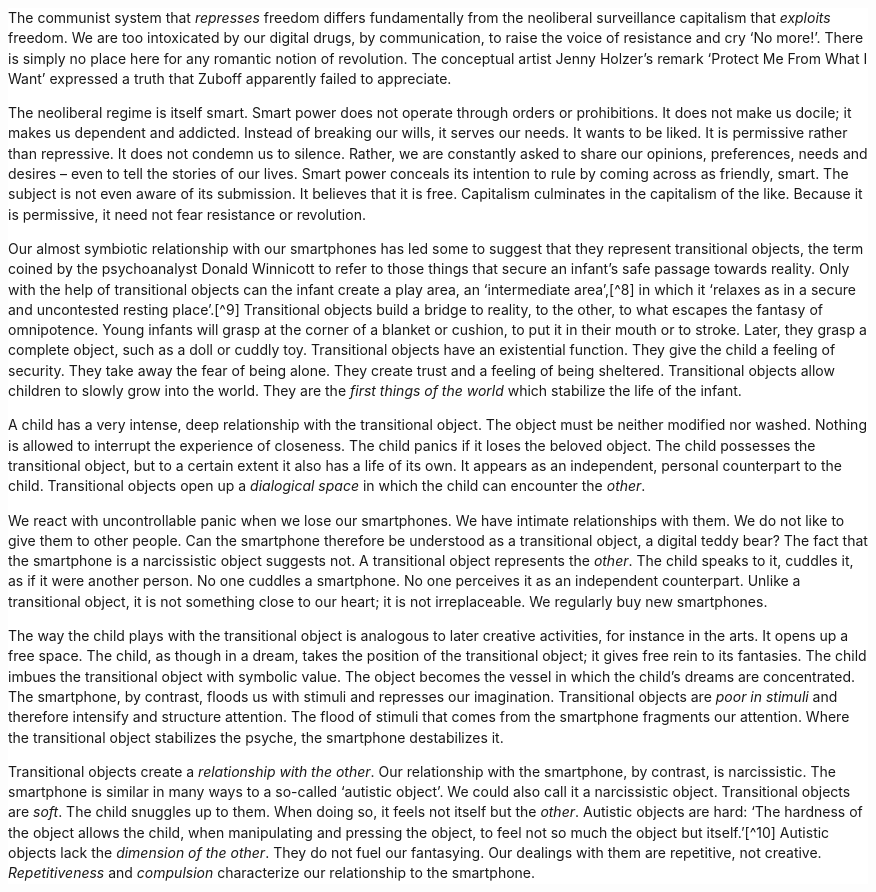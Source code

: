 The communist system that _represses_ freedom differs fundamentally from the neoliberal surveillance capitalism that _exploits_ freedom. We are too intoxicated by our digital drugs, by communication, to raise the voice of resistance and cry ‘No more!’. There is simply no place here for any romantic notion of revolution. The conceptual artist Jenny Holzer’s remark ‘Protect Me From What I Want’ expressed a truth that Zuboff apparently failed to appreciate.

The neoliberal regime is itself smart. Smart power does not operate through orders or prohibitions. It does not make us docile; it makes us dependent and addicted. Instead of breaking our wills, it serves our needs. It wants to be liked. It is permissive rather than repressive. It does not condemn us to silence. Rather, we are constantly asked to share our opinions, preferences, needs and desires – even to tell the stories of our lives. Smart power conceals its intention to rule by coming across as friendly, smart. The subject is not even aware of its submission. It believes that it is free. Capitalism culminates in the capitalism of the like. Because it is permissive, it need not fear resistance or revolution.

Our almost symbiotic relationship with our smartphones has led some to suggest that they represent transitional objects, the term coined by the psychoanalyst Donald Winnicott to refer to those things that secure an infant’s safe passage towards reality. Only with the help of transitional objects can the infant create a play area, an ‘intermediate area’,[^8] in which it ‘relaxes as in a secure and uncontested resting place’.[^9] Transitional objects build a bridge to reality, to the other, to what escapes the fantasy of omnipotence. Young infants will grasp at the corner of a blanket or cushion, to put it in their mouth or to stroke. Later, they grasp a complete object, such as a doll or cuddly toy. Transitional objects have an existential function. They give the child a feeling of security. They take away the fear of being alone. They create trust and a feeling of being sheltered. Transitional objects allow children to slowly grow into the world. They are the _first things of the world_ which stabilize the life of the infant.

A child has a very intense, deep relationship with the transitional object. The object must be neither modified nor washed. Nothing is allowed to interrupt the experience of closeness. The child panics if it loses the beloved object. The child possesses the transitional object, but to a certain extent it also has a life of its own. It appears as an independent, personal counterpart to the child. Transitional objects open up a _dialogical space_ in which the child can encounter the _other_.

We react with uncontrollable panic when we lose our smartphones. We have intimate relationships with them. We do not like to give them to other people. Can the smartphone therefore be understood as a transitional object, a digital teddy bear? The fact that the smartphone is a narcissistic object suggests not. A transitional object represents the _other_. The child speaks to it, cuddles it, as if it were another person. No one cuddles a smartphone. No one perceives it as an independent counterpart. Unlike a transitional object, it is not something close to our heart; it is not irreplaceable. We regularly buy new smartphones.

The way the child plays with the transitional object is analogous to later creative activities, for instance in the arts. It opens up a free space. The child, as though in a dream, takes the position of the transitional object; it gives free rein to its fantasies. The child imbues the transitional object with symbolic value. The object becomes the vessel in which the child’s dreams are concentrated. The smartphone, by contrast, floods us with stimuli and represses our imagination. Transitional objects are _poor in stimuli_ and therefore intensify and structure attention. The flood of stimuli that comes from the smartphone fragments our attention. Where the transitional object stabilizes the psyche, the smartphone destabilizes it.

Transitional objects create a _relationship with the other_. Our relationship with the smartphone, by contrast, is narcissistic. The smartphone is similar in many ways to a so-called ‘autistic object’. We could also call it a narcissistic object. Transitional objects are _soft_. The child snuggles up to them. When doing so, it feels not itself but the _other_. Autistic objects are hard: ‘The hardness of the object allows the child, when manipulating and pressing the object, to feel not so much the object but itself.’[^10] Autistic objects lack the _dimension of the other_. They do not fuel our fantasying. Our dealings with them are repetitive, not creative. _Repetitiveness_ and _compulsion_ characterize our relationship to the smartphone.
